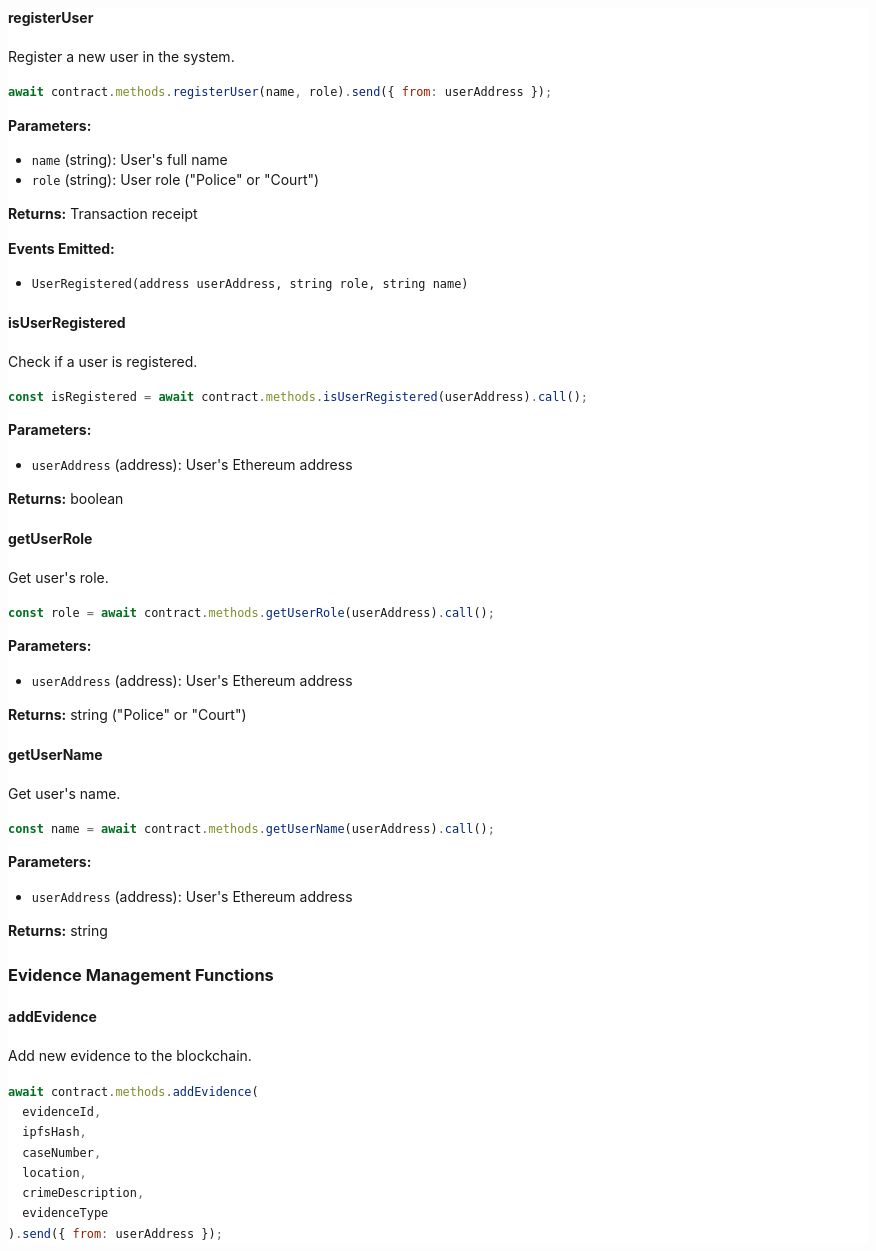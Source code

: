 #### **registerUser**
Register a new user in the system.

```javascript
await contract.methods.registerUser(name, role).send({ from: userAddress });
```

**Parameters:**
- `name` (string): User's full name
- `role` (string): User role ("Police" or "Court")

**Returns:** Transaction receipt

**Events Emitted:**
- `UserRegistered(address userAddress, string role, string name)`

#### **isUserRegistered**
Check if a user is registered.

```javascript
const isRegistered = await contract.methods.isUserRegistered(userAddress).call();
```

**Parameters:**
- `userAddress` (address): User's Ethereum address

**Returns:** boolean

#### **getUserRole**
Get user's role.

```javascript
const role = await contract.methods.getUserRole(userAddress).call();
```

**Parameters:**
- `userAddress` (address): User's Ethereum address

**Returns:** string ("Police" or "Court")

#### **getUserName**
Get user's name.

```javascript
const name = await contract.methods.getUserName(userAddress).call();
```

**Parameters:**
- `userAddress` (address): User's Ethereum address

**Returns:** string

### **Evidence Management Functions**

#### **addEvidence**
Add new evidence to the blockchain.

```javascript
await contract.methods.addEvidence(
  evidenceId,
  ipfsHash,
  caseNumber,
  location,
  crimeDescription,
  evidenceType
).send({ from: userAddress });
```
